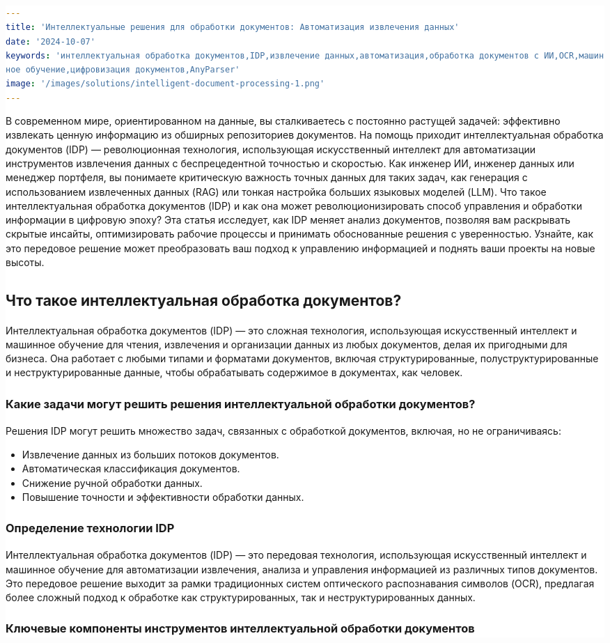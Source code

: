 ```yaml
---
title: 'Интеллектуальные решения для обработки документов: Автоматизация извлечения данных'
date: '2024-10-07'
keywords: 'интеллектуальная обработка документов,IDP,извлечение данных,автоматизация,обработка документов с ИИ,OCR,машинное обучение,цифровизация документов,AnyParser'
image: '/images/solutions/intelligent-document-processing-1.png'
---
```


В современном мире, ориентированном на данные, вы сталкиваетесь с постоянно растущей задачей: эффективно извлекать ценную информацию из обширных репозиториев документов. На помощь приходит интеллектуальная обработка документов (IDP) — революционная технология, использующая искусственный интеллект для автоматизации инструментов извлечения данных с беспрецедентной точностью и скоростью. Как инженер ИИ, инженер данных или менеджер портфеля, вы понимаете критическую важность точных данных для таких задач, как генерация с использованием извлеченных данных (RAG) или тонкая настройка больших языковых моделей (LLM). Что такое интеллектуальная обработка документов (IDP) и как она может революционизировать способ управления и обработки информации в цифровую эпоху? Эта статья исследует, как IDP меняет анализ документов, позволяя вам раскрывать скрытые инсайты, оптимизировать рабочие процессы и принимать обоснованные решения с уверенностью. Узнайте, как это передовое решение может преобразовать ваш подход к управлению информацией и поднять ваши проекты на новые высоты.

## Что такое интеллектуальная обработка документов?

Интеллектуальная обработка документов (IDP) — это сложная технология, использующая искусственный интеллект и машинное обучение для чтения, извлечения и организации данных из любых документов, делая их пригодными для бизнеса. Она работает с любыми типами и форматами документов, включая структурированные, полуструктурированные и неструктурированные данные, чтобы обрабатывать содержимое в документах, как человек.

### Какие задачи могут решить решения интеллектуальной обработки документов?

Решения IDP могут решить множество задач, связанных с обработкой документов, включая, но не ограничиваясь:

- Извлечение данных из больших потоков документов.
- Автоматическая классификация документов.
- Снижение ручной обработки данных.
- Повышение точности и эффективности обработки данных.

### Определение технологии IDP

Интеллектуальная обработка документов (IDP) — это передовая технология, использующая искусственный интеллект и машинное обучение для автоматизации извлечения, анализа и управления информацией из различных типов документов. Это передовое решение выходит за рамки традиционных систем оптического распознавания символов (OCR), предлагая более сложный подход к обработке как структурированных, так и неструктурированных данных.

### Ключевые компоненты инструментов интеллектуальной обработки документов
